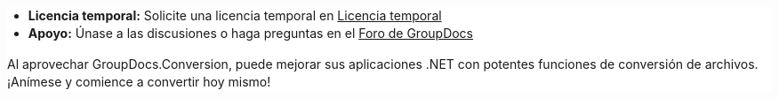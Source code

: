- **Licencia temporal:** Solicite una licencia temporal en [Licencia temporal](https://purchase.groupdocs.com/temporary-license/)
- **Apoyo:** Únase a las discusiones o haga preguntas en el [Foro de GroupDocs](https://forum.groupdocs.com/c/conversion/10)

Al aprovechar GroupDocs.Conversion, puede mejorar sus aplicaciones .NET con potentes funciones de conversión de archivos. ¡Anímese y comience a convertir hoy mismo!